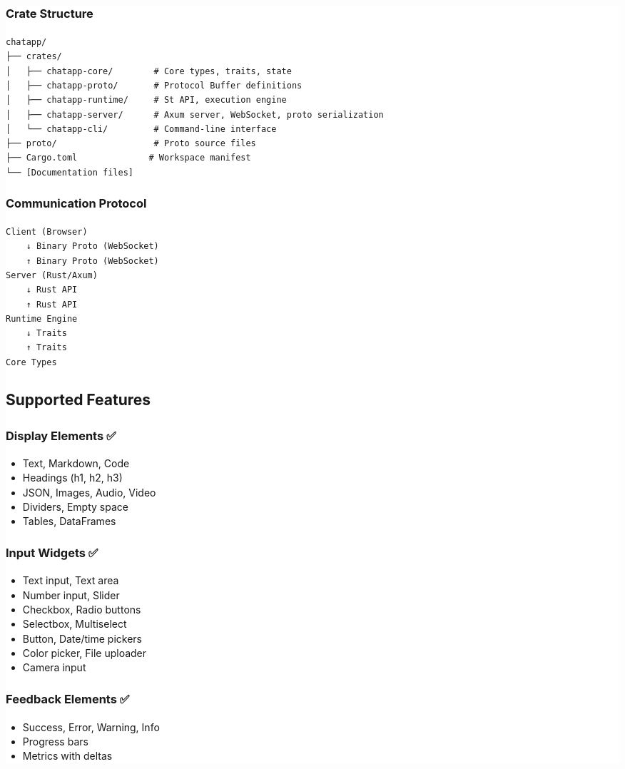 ### Crate Structure
```
chatapp/
├── crates/
│   ├── chatapp-core/        # Core types, traits, state
│   ├── chatapp-proto/       # Protocol Buffer definitions
│   ├── chatapp-runtime/     # St API, execution engine
│   ├── chatapp-server/      # Axum server, WebSocket, proto serialization
│   └── chatapp-cli/         # Command-line interface
├── proto/                   # Proto source files
├── Cargo.toml              # Workspace manifest
└── [Documentation files]
```

### Communication Protocol
```
Client (Browser)
    ↓ Binary Proto (WebSocket)
    ↑ Binary Proto (WebSocket)
Server (Rust/Axum)
    ↓ Rust API
    ↑ Rust API
Runtime Engine
    ↓ Traits
    ↑ Traits
Core Types
```

## Supported Features

### Display Elements ✅
- Text, Markdown, Code
- Headings (h1, h2, h3)
- JSON, Images, Audio, Video
- Dividers, Empty space
- Tables, DataFrames

### Input Widgets ✅
- Text input, Text area
- Number input, Slider
- Checkbox, Radio buttons
- Selectbox, Multiselect
- Button, Date/time pickers
- Color picker, File uploader
- Camera input

### Feedback Elements ✅
- Success, Error, Warning, Info
- Progress bars
- Metrics with deltas
